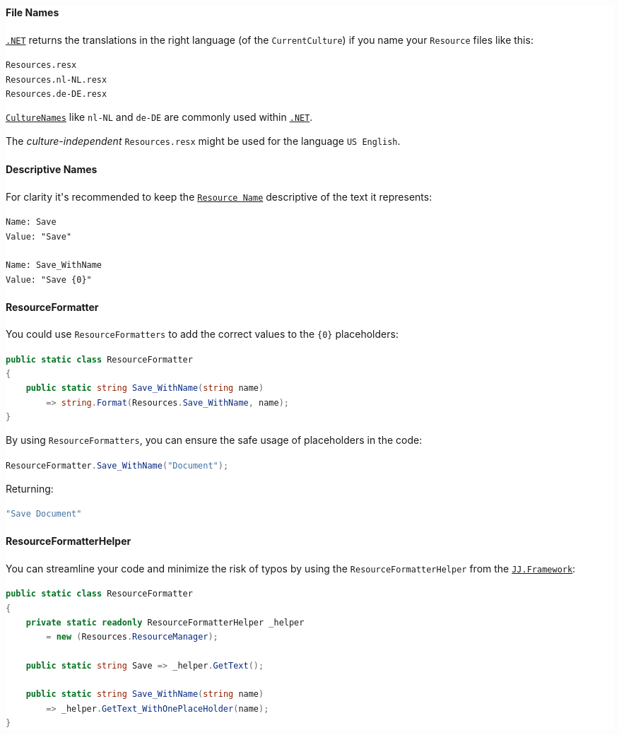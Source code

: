 
<h4 id="resource-string-file-names">File Names</h4>

[`.NET`](api.md#dotnet) returns the translations in the right language (of the `CurrentCulture`) if you name your `Resource` files like this:

    Resources.resx
    Resources.nl-NL.resx
    Resources.de-DE.resx

[`CultureNames`](https://www.csharp-examples.net/culture-names/) like `nl-NL` and `de-DE` are commonly used within [`.NET`](api.md#dotnet).

The *culture-independent* `Resources.resx` might be used for the language `US English`.


<h4 id="resource-strings-descriptive-names">Descriptive Names</h4>

For clarity it's recommended to keep the [`Resource Name`](#resource-strings-visual-studio-editor) descriptive of the text it represents:

    Name: Save
    Value: "Save"

    Name: Save_WithName
    Value: "Save {0}"


<h4 id="resourceformatter">ResourceFormatter</h4>

You could use `ResourceFormatters` to add the correct values to the `{0}` placeholders:

```cs
public static class ResourceFormatter
{
    public static string Save_WithName(string name) 
        => string.Format(Resources.Save_WithName, name);
}
```

By using `ResourceFormatters`, you can ensure the safe usage of placeholders in the code:

```cs
ResourceFormatter.Save_WithName("Document");
```

Returning:

```cs
"Save Document"
```


<h4 id="resourceformatterhelper">ResourceFormatterHelper</h4>

You can streamline your code and minimize the risk of typos by using the `ResourceFormatterHelper` from the [`JJ.Framework`](api.md#jj-framework-resourcestrings):

```cs
public static class ResourceFormatter
{
    private static readonly ResourceFormatterHelper _helper 
        = new (Resources.ResourceManager);

    public static string Save => _helper.GetText();

    public static string Save_WithName(string name) 
        => _helper.GetText_WithOnePlaceHolder(name);
}
```
